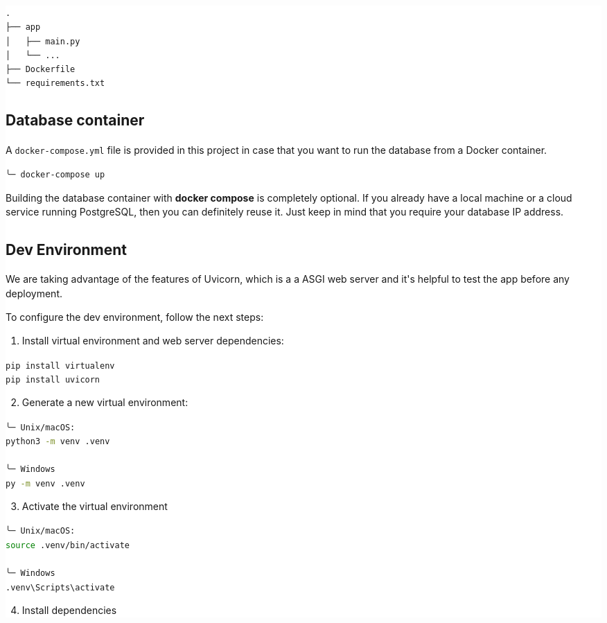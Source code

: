 ```
.
├── app
│   ├── main.py
│   └── ...
├── Dockerfile
└── requirements.txt
```

## Database container

A `docker-compose.yml` file is provided in this project in case that you want to run the database from a Docker container.

```bash
╰─ docker-compose up
```

Building the database container with **docker compose** is completely optional. If you already have a local machine or a cloud service running PostgreSQL, then you can definitely reuse it. Just keep in mind that you require your database IP address.

## Dev Environment

We are taking advantage of the features of Uvicorn, which is a a ASGI web server and it's helpful to test the app before any deployment.

To configure the dev environment, follow the next steps:

1. Install virtual environment and web server dependencies:

```bash
pip install virtualenv
pip install uvicorn
```

2. Generate a new virtual environment:

```bash
╰─ Unix/macOS:
python3 -m venv .venv

╰─ Windows
py -m venv .venv
```

3. Activate the virtual environment

```bash
╰─ Unix/macOS:
source .venv/bin/activate

╰─ Windows
.venv\Scripts\activate
```

4. Install dependencies
